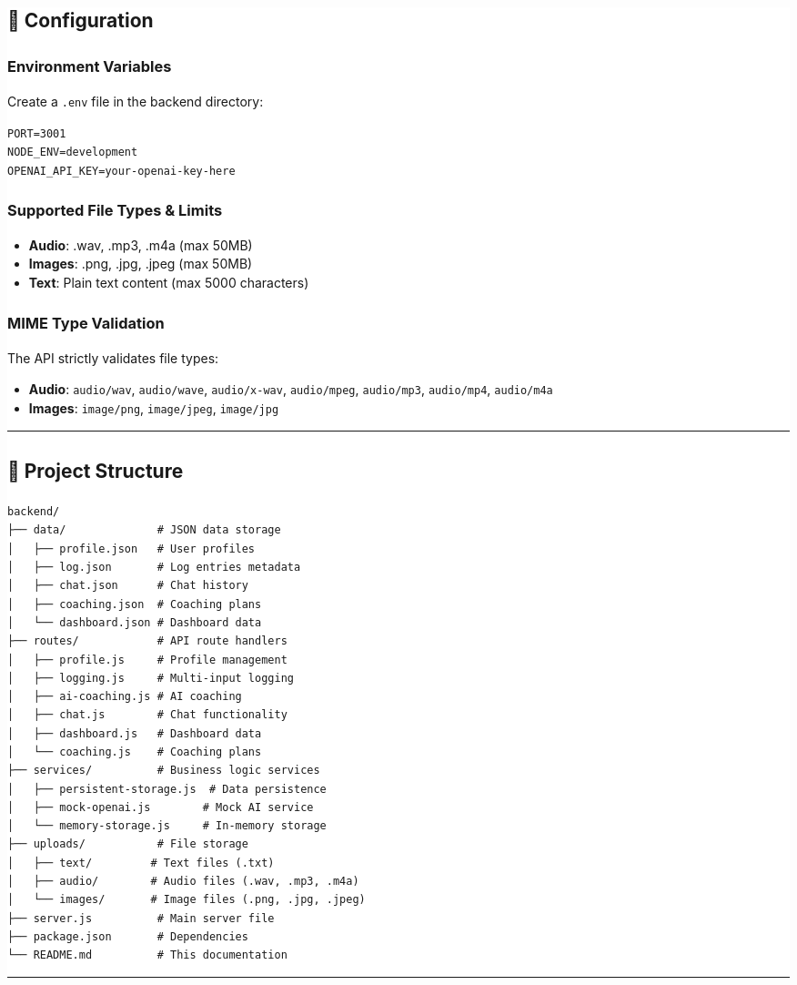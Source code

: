 
## 🔧 Configuration

### Environment Variables
Create a `.env` file in the backend directory:
```env
PORT=3001
NODE_ENV=development
OPENAI_API_KEY=your-openai-key-here
```

### Supported File Types & Limits
- **Audio**: .wav, .mp3, .m4a (max 50MB)
- **Images**: .png, .jpg, .jpeg (max 50MB)
- **Text**: Plain text content (max 5000 characters)

### MIME Type Validation
The API strictly validates file types:
- **Audio**: `audio/wav`, `audio/wave`, `audio/x-wav`, `audio/mpeg`, `audio/mp3`, `audio/mp4`, `audio/m4a`
- **Images**: `image/png`, `image/jpeg`, `image/jpg`

---

## 📁 Project Structure
```
backend/
├── data/              # JSON data storage
│   ├── profile.json   # User profiles
│   ├── log.json       # Log entries metadata
│   ├── chat.json      # Chat history
│   ├── coaching.json  # Coaching plans
│   └── dashboard.json # Dashboard data
├── routes/            # API route handlers
│   ├── profile.js     # Profile management
│   ├── logging.js     # Multi-input logging
│   ├── ai-coaching.js # AI coaching
│   ├── chat.js        # Chat functionality
│   ├── dashboard.js   # Dashboard data
│   └── coaching.js    # Coaching plans
├── services/          # Business logic services
│   ├── persistent-storage.js  # Data persistence
│   ├── mock-openai.js        # Mock AI service
│   └── memory-storage.js     # In-memory storage
├── uploads/           # File storage
│   ├── text/         # Text files (.txt)
│   ├── audio/        # Audio files (.wav, .mp3, .m4a)
│   └── images/       # Image files (.png, .jpg, .jpeg)
├── server.js          # Main server file
├── package.json       # Dependencies
└── README.md          # This documentation
```

---